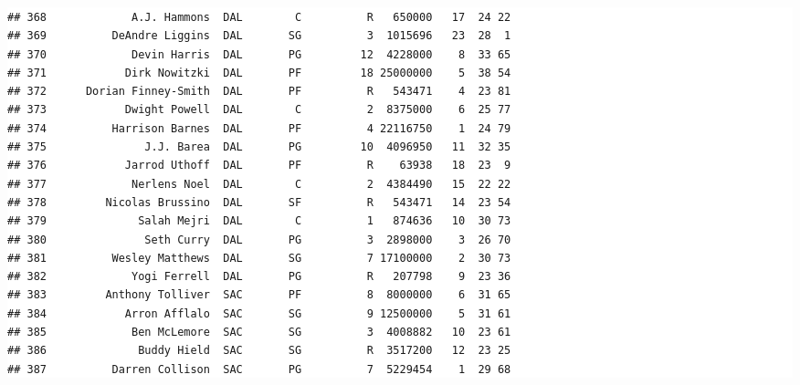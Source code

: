     ## 368             A.J. Hammons  DAL        C          R   650000   17  24 22
    ## 369          DeAndre Liggins  DAL       SG          3  1015696   23  28  1
    ## 370             Devin Harris  DAL       PG         12  4228000    8  33 65
    ## 371            Dirk Nowitzki  DAL       PF         18 25000000    5  38 54
    ## 372      Dorian Finney-Smith  DAL       PF          R   543471    4  23 81
    ## 373            Dwight Powell  DAL        C          2  8375000    6  25 77
    ## 374          Harrison Barnes  DAL       PF          4 22116750    1  24 79
    ## 375               J.J. Barea  DAL       PG         10  4096950   11  32 35
    ## 376            Jarrod Uthoff  DAL       PF          R    63938   18  23  9
    ## 377             Nerlens Noel  DAL        C          2  4384490   15  22 22
    ## 378         Nicolas Brussino  DAL       SF          R   543471   14  23 54
    ## 379              Salah Mejri  DAL        C          1   874636   10  30 73
    ## 380               Seth Curry  DAL       PG          3  2898000    3  26 70
    ## 381          Wesley Matthews  DAL       SG          7 17100000    2  30 73
    ## 382             Yogi Ferrell  DAL       PG          R   207798    9  23 36
    ## 383         Anthony Tolliver  SAC       PF          8  8000000    6  31 65
    ## 384            Arron Afflalo  SAC       SG          9 12500000    5  31 61
    ## 385             Ben McLemore  SAC       SG          3  4008882   10  23 61
    ## 386              Buddy Hield  SAC       SG          R  3517200   12  23 25
    ## 387          Darren Collison  SAC       PG          7  5229454    1  29 68